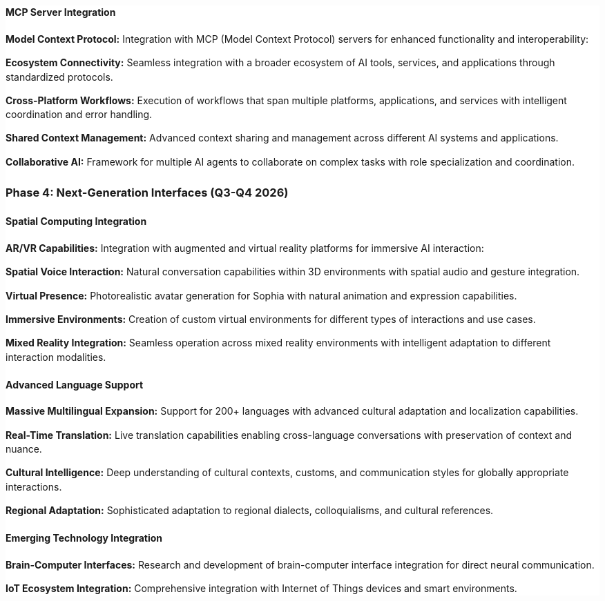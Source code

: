#### MCP Server Integration

**Model Context Protocol:** Integration with MCP (Model Context Protocol) servers for enhanced functionality and interoperability:

**Ecosystem Connectivity:** Seamless integration with a broader ecosystem of AI tools, services, and applications through standardized protocols.

**Cross-Platform Workflows:** Execution of workflows that span multiple platforms, applications, and services with intelligent coordination and error handling.

**Shared Context Management:** Advanced context sharing and management across different AI systems and applications.

**Collaborative AI:** Framework for multiple AI agents to collaborate on complex tasks with role specialization and coordination.

### Phase 4: Next-Generation Interfaces (Q3-Q4 2026)

#### Spatial Computing Integration

**AR/VR Capabilities:** Integration with augmented and virtual reality platforms for immersive AI interaction:

**Spatial Voice Interaction:** Natural conversation capabilities within 3D environments with spatial audio and gesture integration.

**Virtual Presence:** Photorealistic avatar generation for Sophia with natural animation and expression capabilities.

**Immersive Environments:** Creation of custom virtual environments for different types of interactions and use cases.

**Mixed Reality Integration:** Seamless operation across mixed reality environments with intelligent adaptation to different interaction modalities.

#### Advanced Language Support

**Massive Multilingual Expansion:** Support for 200+ languages with advanced cultural adaptation and localization capabilities.

**Real-Time Translation:** Live translation capabilities enabling cross-language conversations with preservation of context and nuance.

**Cultural Intelligence:** Deep understanding of cultural contexts, customs, and communication styles for globally appropriate interactions.

**Regional Adaptation:** Sophisticated adaptation to regional dialects, colloquialisms, and cultural references.

#### Emerging Technology Integration

**Brain-Computer Interfaces:** Research and development of brain-computer interface integration for direct neural communication.

**IoT Ecosystem Integration:** Comprehensive integration with Internet of Things devices and smart environments.
